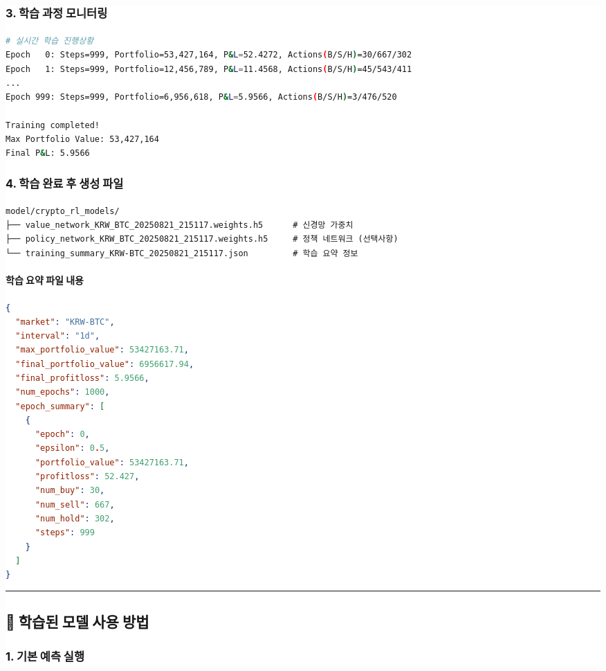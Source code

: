 ### 3. 학습 과정 모니터링

```bash
# 실시간 학습 진행상황
Epoch   0: Steps=999, Portfolio=53,427,164, P&L=52.4272, Actions(B/S/H)=30/667/302
Epoch   1: Steps=999, Portfolio=12,456,789, P&L=11.4568, Actions(B/S/H)=45/543/411
...
Epoch 999: Steps=999, Portfolio=6,956,618, P&L=5.9566, Actions(B/S/H)=3/476/520

Training completed!
Max Portfolio Value: 53,427,164
Final P&L: 5.9566
```

### 4. 학습 완료 후 생성 파일

```
model/crypto_rl_models/
├── value_network_KRW_BTC_20250821_215117.weights.h5      # 신경망 가중치
├── policy_network_KRW_BTC_20250821_215117.weights.h5     # 정책 네트워크 (선택사항)
└── training_summary_KRW-BTC_20250821_215117.json         # 학습 요약 정보
```

#### 학습 요약 파일 내용
```json
{
  "market": "KRW-BTC",
  "interval": "1d", 
  "max_portfolio_value": 53427163.71,
  "final_portfolio_value": 6956617.94,
  "final_profitloss": 5.9566,
  "num_epochs": 1000,
  "epoch_summary": [
    {
      "epoch": 0,
      "epsilon": 0.5,
      "portfolio_value": 53427163.71,
      "profitloss": 52.427,
      "num_buy": 30,
      "num_sell": 667, 
      "num_hold": 302,
      "steps": 999
    }
  ]
}
```

---

## 🔮 학습된 모델 사용 방법

### 1. 기본 예측 실행
